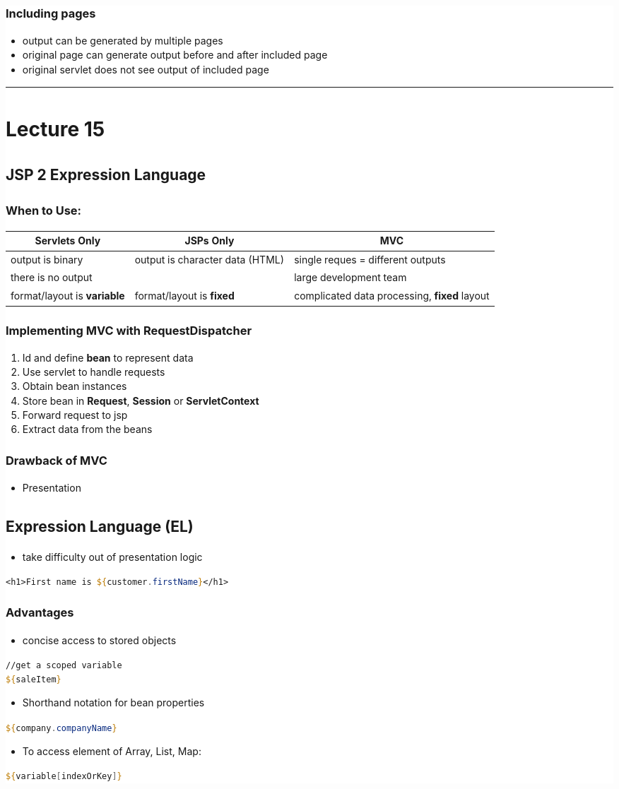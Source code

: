 ### Including pages
- output can be generated by multiple pages
- original page can generate output before and after included page
- original servlet does not see output of included page

<hr>

# Lecture 15
## JSP 2 Expression Language
### When to Use:

|Servlets Only   | JSPs Only  | MVC  |
|---|---|---|
| output is binary  | output is character data (HTML)  | single reques = different outputs  |
| there is no output  |  | large development team  |
| format/layout is **variable**  | format/layout is **fixed**   | complicated data processing, **fixed** layout   |

### Implementing MVC with RequestDispatcher
1. Id and define **bean** to represent data
2. Use servlet to handle requests
3. Obtain bean instances
4. Store bean in **Request**, **Session** or **ServletContext**
5. Forward request to jsp
6. Extract data from the beans

### Drawback of MVC
- Presentation

## Expression Language (EL)
- take difficulty out of presentation logic

```jsp
<h1>First name is ${customer.firstName}</h1>

```

### Advantages
- concise access to stored objects
```jsp
//get a scoped variable
${saleItem}

```
- Shorthand notation for bean properties
```jsp
${company.companyName}

```
- To access element of Array, List, Map:
```jsp
${variable[indexOrKey]}

```
